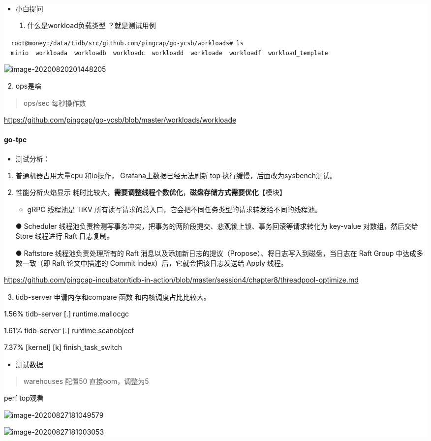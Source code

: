 - 小白提问 

  1. 什么是workload负载类型  ？就是测试用例
  
~~~shell
  root@money:/data/tidb/src/github.com/pingcap/go-ycsb/workloads# ls
  minio  workloada  workloadb  workloadc  workloadd  workloade  workloadf  workload_template
~~~

  ![image-20200820201448205](../../../../code/github/leetcode/study/images/image-20200820201448205.png)

2. ops是啥

> ops/sec 每秒操作数

https://github.com/pingcap/go-ycsb/blob/master/workloads/workloade





####   go-tpc



- 测试分析：

1. 普通机器占用大量cpu 和io操作， Grafana上数据已经无法刷新 top 执行缓慢，后面改为sysbench测试。

2. 性能分析火焰显示 耗时比较大，**需要调整线程个数优化**，**磁盘存储方式需要优化**【模块】

   - gRPC 线程池是 TiKV 所有读写请求的总入口，它会把不同任务类型的请求转发给不同的线程池。

   ● Scheduler 线程池负责检测写事务冲突，把事务的两阶段提交、悲观锁上锁、事务回滚等请求转化为 key-value 对数组，然后交给 Store 线程进行 Raft 日志复制。

   ● Raftstore 线程池负责处理所有的 Raft 消息以及添加新日志的提议（Propose）、将日志写入到磁盘，当日志在 Raft Group 中达成多数一致（即 Raft 论文中描述的 Commit Index）后，它就会把该日志发送给 Apply 线程。

https://github.com/pingcap-incubator/tidb-in-action/blob/master/session4/chapter8/threadpool-optimize.md

3. tidb-server 申请内存和compare 函数  和内核调度占比比较大。

 1.56% tidb-server                   [.] runtime.mallocgc 

  1.61% tidb-server                   [.] runtime.scanobject 

7.37%  [kernel]                      [k] finish_task_switch





- 测试数据

> warehouses 配置50 直接oom，调整为5



perf top观看



![image-20200827181049579](../images/image-20200827181049579.png)

![image-20200827181003053](../images/image-20200827181003053.png)

